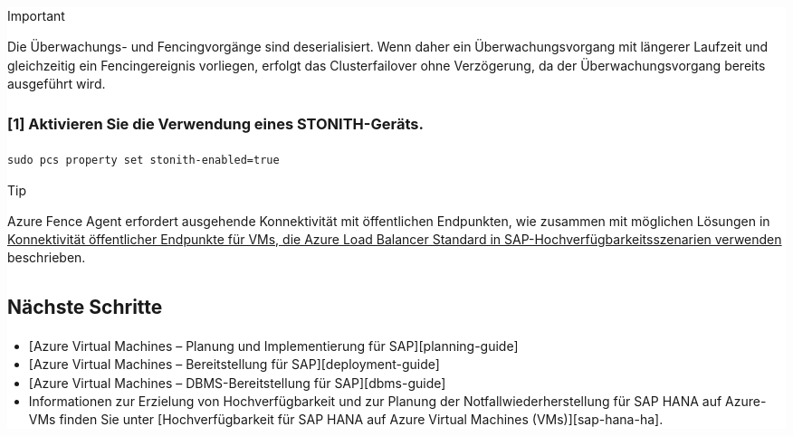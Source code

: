 > [!IMPORTANT]
> Die Überwachungs- und Fencingvorgänge sind deserialisiert. Wenn daher ein Überwachungsvorgang mit längerer Laufzeit und gleichzeitig ein Fencingereignis vorliegen, erfolgt das Clusterfailover ohne Verzögerung, da der Überwachungsvorgang bereits ausgeführt wird.  

### <a name="1-enable-the-use-of-a-stonith-device"></a>**[1]** Aktivieren Sie die Verwendung eines STONITH-Geräts.

<pre><code>sudo pcs property set stonith-enabled=true
</code></pre>

> [!TIP]
>Azure Fence Agent erfordert ausgehende Konnektivität mit öffentlichen Endpunkten, wie zusammen mit möglichen Lösungen in [Konnektivität öffentlicher Endpunkte für VMs, die Azure Load Balancer Standard in SAP-Hochverfügbarkeitsszenarien verwenden](./high-availability-guide-standard-load-balancer-outbound-connections.md) beschrieben.  

## <a name="next-steps"></a>Nächste Schritte

* [Azure Virtual Machines – Planung und Implementierung für SAP][planning-guide]
* [Azure Virtual Machines – Bereitstellung für SAP][deployment-guide]
* [Azure Virtual Machines – DBMS-Bereitstellung für SAP][dbms-guide]
* Informationen zur Erzielung von Hochverfügbarkeit und zur Planung der Notfallwiederherstellung für SAP HANA auf Azure-VMs finden Sie unter [Hochverfügbarkeit für SAP HANA auf Azure Virtual Machines (VMs)][sap-hana-ha].
